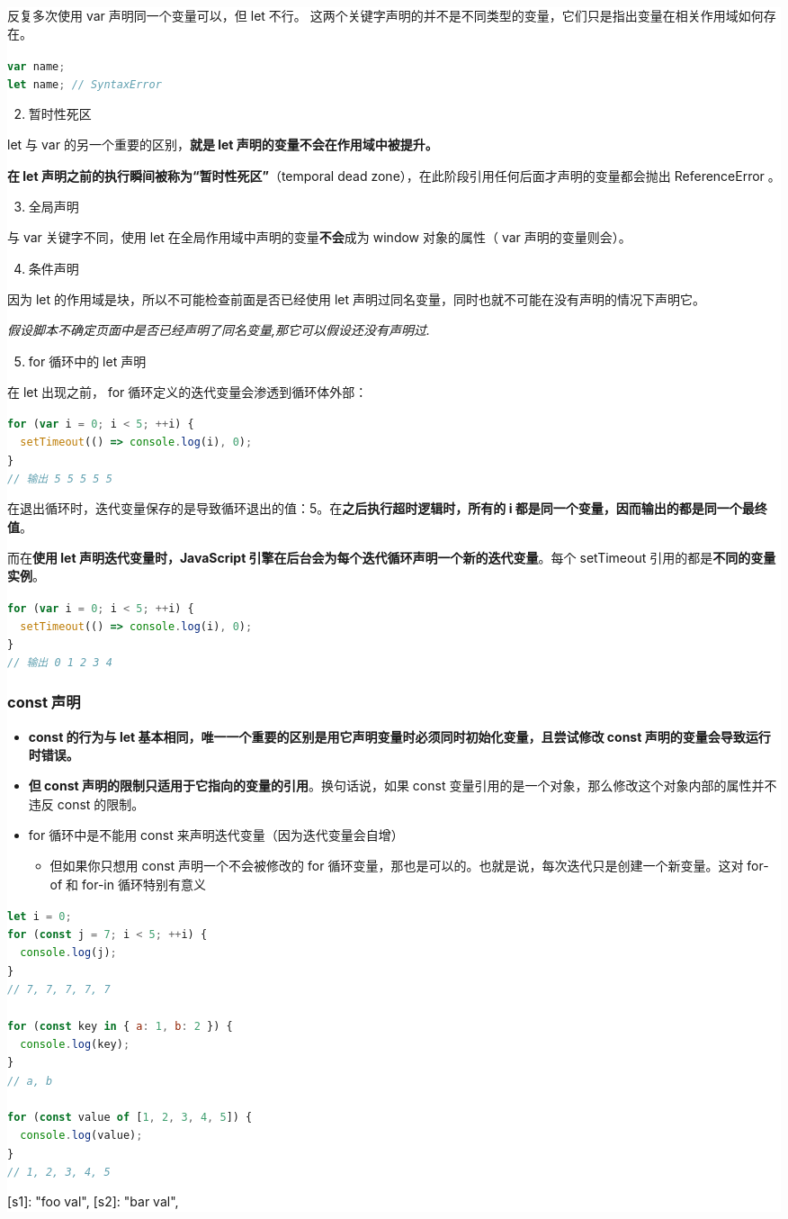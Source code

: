 反复多次使用 var 声明同一个变量可以，但 let 不行。
这两个关键字声明的并不是不同类型的变量，它们只是指出变量在相关作用域如何存在。

```js
var name;
let name; // SyntaxError
```

2. 暂时性死区

let 与 var 的另一个重要的区别，**就是 let 声明的变量不会在作用域中被提升。**

**在 let 声明之前的执行瞬间被称为“暂时性死区”**（temporal dead zone），在此阶段引用任何后面才声明的变量都会抛出 ReferenceError 。

3. 全局声明

与 var 关键字不同，使用 let 在全局作用域中声明的变量**不会**成为 window 对象的属性（ var 声明的变量则会）。

4. 条件声明

因为 let 的作用域是块，所以不可能检查前面是否已经使用 let 声明过同名变量，同时也就不可能在没有声明的情况下声明它。

_假设脚本不确定页面中是否已经声明了同名变量,那它可以假设还没有声明过._

5. for 循环中的 let 声明

在 let 出现之前， for 循环定义的迭代变量会渗透到循环体外部：

```js
for (var i = 0; i < 5; ++i) {
  setTimeout(() => console.log(i), 0);
}
// 输出 5 5 5 5 5
```

在退出循环时，迭代变量保存的是导致循环退出的值：5。在**之后执行超时逻辑时，所有的 i 都是同一个变量，因而输出的都是同一个最终值**。

而在**使用 let 声明迭代变量时，JavaScript 引擎在后台会为每个迭代循环声明一个新的迭代变量**。每个 setTimeout 引用的都是**不同的变量实例**。

```js
for (var i = 0; i < 5; ++i) {
  setTimeout(() => console.log(i), 0);
}
// 输出 0 1 2 3 4
```

### const 声明

- **const 的行为与 let 基本相同，唯一一个重要的区别是用它声明变量时必须同时初始化变量，且尝试修改 const 声明的变量会导致运行时错误。**

- **但 const 声明的限制只适用于它指向的变量的引用**。换句话说，如果 const 变量引用的是一个对象，那么修改这个对象内部的属性并不违反 const 的限制。
- for 循环中是不能用 const 来声明迭代变量（因为迭代变量会自增）
  - 但如果你只想用 const 声明一个不会被修改的 for 循环变量，那也是可以的。也就是说，每次迭代只是创建一个新变量。这对 for-of 和 for-in 循环特别有意义

```js
let i = 0;
for (const j = 7; i < 5; ++i) {
  console.log(j);
}
// 7, 7, 7, 7, 7

for (const key in { a: 1, b: 2 }) {
  console.log(key);
}
// a, b

for (const value of [1, 2, 3, 4, 5]) {
  console.log(value);
}
// 1, 2, 3, 4, 5
```


  [s1]: "foo val",
  [s2]: "bar val",